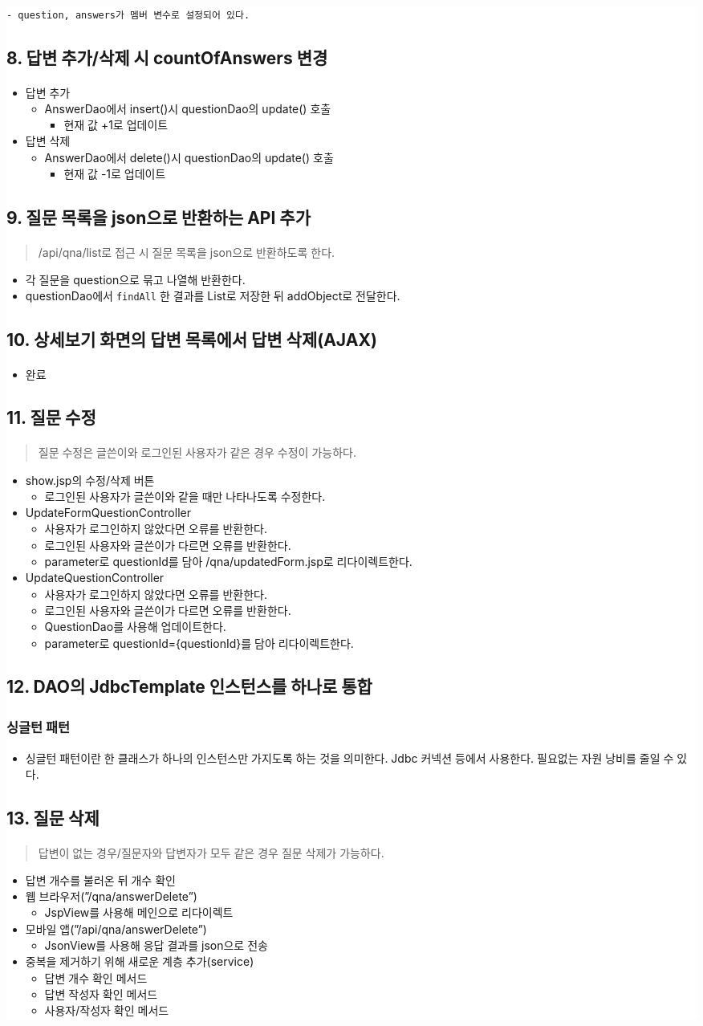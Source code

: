     - question, answers가 멤버 변수로 설정되어 있다.


## 8. 답변 추가/삭제 시 countOfAnswers 변경

- 답변 추가
    - AnswerDao에서 insert()시 questionDao의 update() 호출
        - 현재 값 +1로 업데이트
- 답변 삭제
    - AnswerDao에서 delete()시 questionDao의 update() 호출
        - 현재 값 -1로 업데이트

## 9. 질문 목록을 json으로 반환하는 API 추가

> /api/qna/list로 접근 시 질문 목록을 json으로 반환하도록 한다.
>
- 각 질문을 question으로 묶고 나열해 반환한다.
- questionDao에서 `findAll` 한 결과를 List로 저장한 뒤 addObject로 전달한다.

## 10. 상세보기 화면의 답변 목록에서 답변 삭제(AJAX)

- 완료

## 11. 질문 수정

> 질문 수정은 글쓴이와 로그인된 사용자가 같은 경우 수정이 가능하다.
>
- show.jsp의 수정/삭제 버튼
    - 로그인된 사용자가 글쓴이와 같을 때만 나타나도록 수정한다.
- UpdateFormQuestionController
    - 사용자가 로그인하지 않았다면 오류를 반환한다.
    - 로그인된 사용자와 글쓴이가 다르면 오류를 반환한다.
    - parameter로 questionId를 담아 /qna/updatedForm.jsp로 리다이렉트한다.
- UpdateQuestionController
    - 사용자가 로그인하지 않았다면 오류를 반환한다.
    - 로그인된 사용자와 글쓴이가 다르면 오류를 반환한다.
    - QuestionDao를 사용해 업데이트한다.
    - parameter로 questionId={questionId}를 담아 리다이렉트한다.

## 12. DAO의 JdbcTemplate 인스턴스를 하나로 통합

### 싱글턴 패턴

- 싱글턴 패턴이란 한 클래스가 하나의 인스턴스만 가지도록 하는 것을 의미한다. Jdbc 커넥션 등에서 사용한다. 필요없는 자원 낭비를 줄일 수 있다.

## 13. 질문 삭제

> 답변이 없는 경우/질문자와 답변자가 모두 같은 경우 질문 삭제가 가능하다.
>
- 답변 개수를 불러온 뒤 개수 확인
- 웹 브라우저(”/qna/answerDelete”)
    - JspView를 사용해 메인으로 리다이렉트
- 모바일 앱(”/api/qna/answerDelete”)
    - JsonView를 사용해 응답 결과를 json으로 전송
- 중복을 제거하기 위해 새로운 계층 추가(service)
    - 답변 개수 확인 메서드
    - 답변 작성자 확인 메서드
    - 사용자/작성자 확인 메서드
